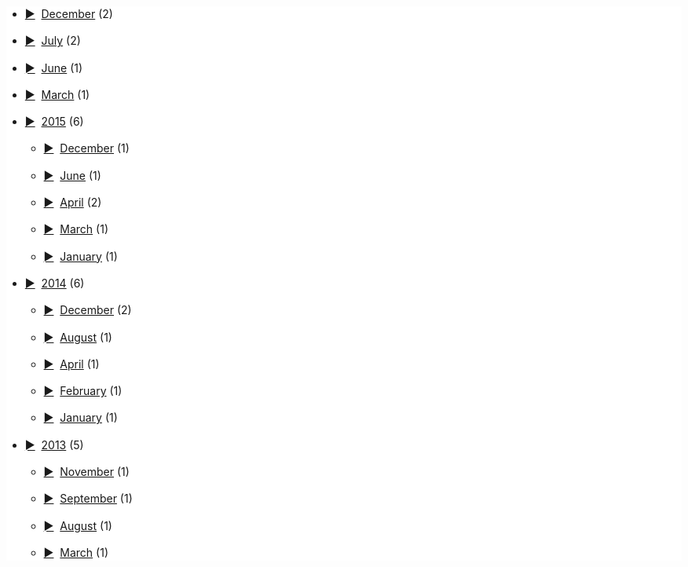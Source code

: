   - [►](javascript:void%280%29)  [December](https://www.red-lang.org/2016/12/) (2)
  
  
  
  - [►](javascript:void%280%29)  [July](https://www.red-lang.org/2016/07/) (2)
  
  
  
  - [►](javascript:void%280%29)  [June](https://www.red-lang.org/2016/06/) (1)
  
  
  
  - [►](javascript:void%280%29)  [March](https://www.red-lang.org/2016/03/) (1)



- [►](javascript:void%280%29)  [2015](https://www.red-lang.org/2015/) (6)
  
  - [►](javascript:void%280%29)  [December](https://www.red-lang.org/2015/12/) (1)
  
  
  
  - [►](javascript:void%280%29)  [June](https://www.red-lang.org/2015/06/) (1)
  
  
  
  - [►](javascript:void%280%29)  [April](https://www.red-lang.org/2015/04/) (2)
  
  
  
  - [►](javascript:void%280%29)  [March](https://www.red-lang.org/2015/03/) (1)
  
  
  
  - [►](javascript:void%280%29)  [January](https://www.red-lang.org/2015/01/) (1)



- [►](javascript:void%280%29)  [2014](https://www.red-lang.org/2014/) (6)
  
  - [►](javascript:void%280%29)  [December](https://www.red-lang.org/2014/12/) (2)
  
  
  
  - [►](javascript:void%280%29)  [August](https://www.red-lang.org/2014/08/) (1)
  
  
  
  - [►](javascript:void%280%29)  [April](https://www.red-lang.org/2014/04/) (1)
  
  
  
  - [►](javascript:void%280%29)  [February](https://www.red-lang.org/2014/02/) (1)
  
  
  
  - [►](javascript:void%280%29)  [January](https://www.red-lang.org/2014/01/) (1)



- [►](javascript:void%280%29)  [2013](https://www.red-lang.org/2013/) (5)
  
  - [►](javascript:void%280%29)  [November](https://www.red-lang.org/2013/11/) (1)
  
  
  
  - [►](javascript:void%280%29)  [September](https://www.red-lang.org/2013/09/) (1)
  
  
  
  - [►](javascript:void%280%29)  [August](https://www.red-lang.org/2013/08/) (1)
  
  
  
  - [►](javascript:void%280%29)  [March](https://www.red-lang.org/2013/03/) (1)
  